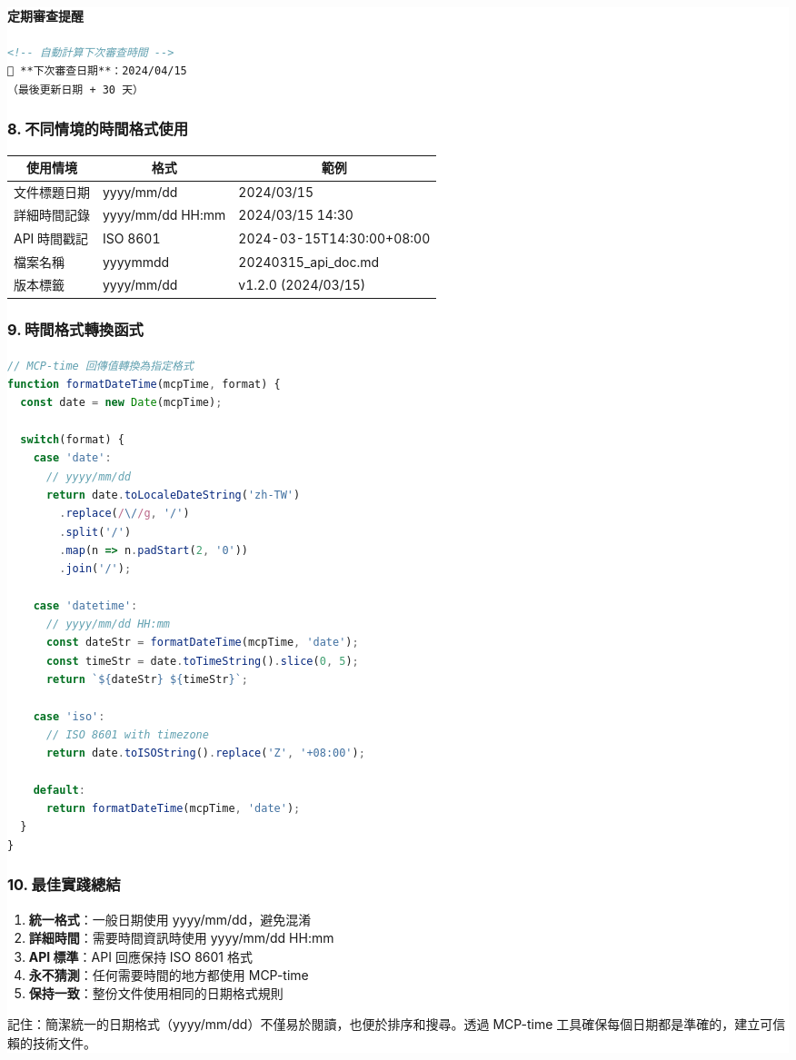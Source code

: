 #### 定期審查提醒
```markdown
<!-- 自動計算下次審查時間 -->
📅 **下次審查日期**：2024/04/15
（最後更新日期 + 30 天）
```

### 8. 不同情境的時間格式使用

| 使用情境 | 格式 | 範例 |
|---------|------|------|
| 文件標題日期 | yyyy/mm/dd | 2024/03/15 |
| 詳細時間記錄 | yyyy/mm/dd HH:mm | 2024/03/15 14:30 |
| API 時間戳記 | ISO 8601 | 2024-03-15T14:30:00+08:00 |
| 檔案名稱 | yyyymmdd | 20240315_api_doc.md |
| 版本標籤 | yyyy/mm/dd | v1.2.0 (2024/03/15) |

### 9. 時間格式轉換函式

```javascript
// MCP-time 回傳值轉換為指定格式
function formatDateTime(mcpTime, format) {
  const date = new Date(mcpTime);
  
  switch(format) {
    case 'date':
      // yyyy/mm/dd
      return date.toLocaleDateString('zh-TW')
        .replace(/\//g, '/')
        .split('/')
        .map(n => n.padStart(2, '0'))
        .join('/');
    
    case 'datetime':
      // yyyy/mm/dd HH:mm
      const dateStr = formatDateTime(mcpTime, 'date');
      const timeStr = date.toTimeString().slice(0, 5);
      return `${dateStr} ${timeStr}`;
    
    case 'iso':
      // ISO 8601 with timezone
      return date.toISOString().replace('Z', '+08:00');
    
    default:
      return formatDateTime(mcpTime, 'date');
  }
}
```

### 10. 最佳實踐總結

1. **統一格式**：一般日期使用 yyyy/mm/dd，避免混淆
2. **詳細時間**：需要時間資訊時使用 yyyy/mm/dd HH:mm
3. **API 標準**：API 回應保持 ISO 8601 格式
4. **永不猜測**：任何需要時間的地方都使用 MCP-time
5. **保持一致**：整份文件使用相同的日期格式規則

記住：簡潔統一的日期格式（yyyy/mm/dd）不僅易於閱讀，也便於排序和搜尋。透過 MCP-time 工具確保每個日期都是準確的，建立可信賴的技術文件。